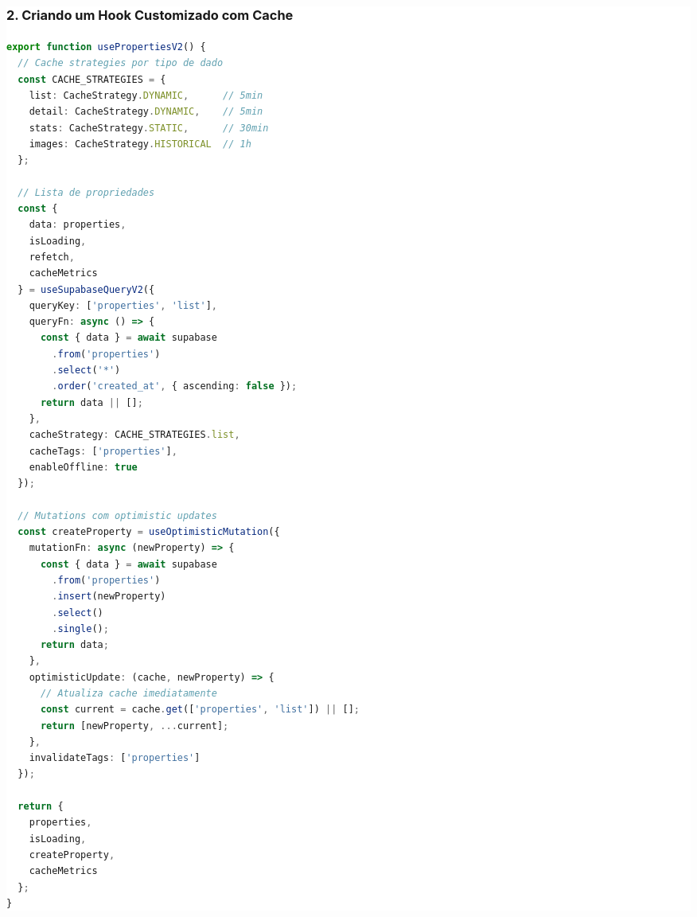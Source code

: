 
### 2. Criando um Hook Customizado com Cache

```typescript
export function usePropertiesV2() {
  // Cache strategies por tipo de dado
  const CACHE_STRATEGIES = {
    list: CacheStrategy.DYNAMIC,      // 5min
    detail: CacheStrategy.DYNAMIC,    // 5min
    stats: CacheStrategy.STATIC,      // 30min
    images: CacheStrategy.HISTORICAL  // 1h
  };

  // Lista de propriedades
  const {
    data: properties,
    isLoading,
    refetch,
    cacheMetrics
  } = useSupabaseQueryV2({
    queryKey: ['properties', 'list'],
    queryFn: async () => {
      const { data } = await supabase
        .from('properties')
        .select('*')
        .order('created_at', { ascending: false });
      return data || [];
    },
    cacheStrategy: CACHE_STRATEGIES.list,
    cacheTags: ['properties'],
    enableOffline: true
  });

  // Mutations com optimistic updates
  const createProperty = useOptimisticMutation({
    mutationFn: async (newProperty) => {
      const { data } = await supabase
        .from('properties')
        .insert(newProperty)
        .select()
        .single();
      return data;
    },
    optimisticUpdate: (cache, newProperty) => {
      // Atualiza cache imediatamente
      const current = cache.get(['properties', 'list']) || [];
      return [newProperty, ...current];
    },
    invalidateTags: ['properties']
  });

  return {
    properties,
    isLoading,
    createProperty,
    cacheMetrics
  };
}
```
